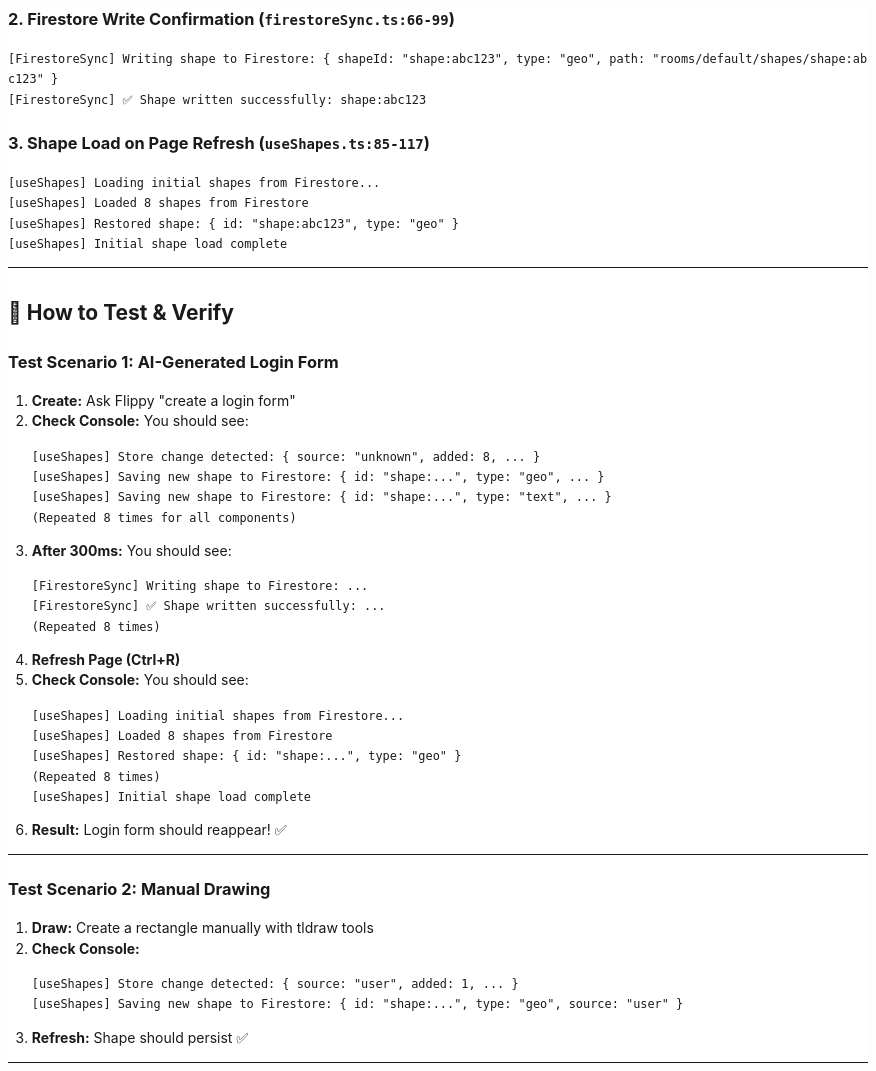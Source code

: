 ### **2. Firestore Write Confirmation** (`firestoreSync.ts:66-99`)
```
[FirestoreSync] Writing shape to Firestore: { shapeId: "shape:abc123", type: "geo", path: "rooms/default/shapes/shape:abc123" }
[FirestoreSync] ✅ Shape written successfully: shape:abc123
```

### **3. Shape Load on Page Refresh** (`useShapes.ts:85-117`)
```
[useShapes] Loading initial shapes from Firestore...
[useShapes] Loaded 8 shapes from Firestore
[useShapes] Restored shape: { id: "shape:abc123", type: "geo" }
[useShapes] Initial shape load complete
```

---

## 🧪 How to Test & Verify

### **Test Scenario 1: AI-Generated Login Form**
1. **Create:** Ask Flippy "create a login form"
2. **Check Console:** You should see:
   ```
   [useShapes] Store change detected: { source: "unknown", added: 8, ... }
   [useShapes] Saving new shape to Firestore: { id: "shape:...", type: "geo", ... }
   [useShapes] Saving new shape to Firestore: { id: "shape:...", type: "text", ... }
   (Repeated 8 times for all components)
   ```
3. **After 300ms:** You should see:
   ```
   [FirestoreSync] Writing shape to Firestore: ...
   [FirestoreSync] ✅ Shape written successfully: ...
   (Repeated 8 times)
   ```
4. **Refresh Page (Ctrl+R)**
5. **Check Console:** You should see:
   ```
   [useShapes] Loading initial shapes from Firestore...
   [useShapes] Loaded 8 shapes from Firestore
   [useShapes] Restored shape: { id: "shape:...", type: "geo" }
   (Repeated 8 times)
   [useShapes] Initial shape load complete
   ```
6. **Result:** Login form should reappear! ✅

---

### **Test Scenario 2: Manual Drawing**
1. **Draw:** Create a rectangle manually with tldraw tools
2. **Check Console:**
   ```
   [useShapes] Store change detected: { source: "user", added: 1, ... }
   [useShapes] Saving new shape to Firestore: { id: "shape:...", type: "geo", source: "user" }
   ```
3. **Refresh:** Shape should persist ✅

---